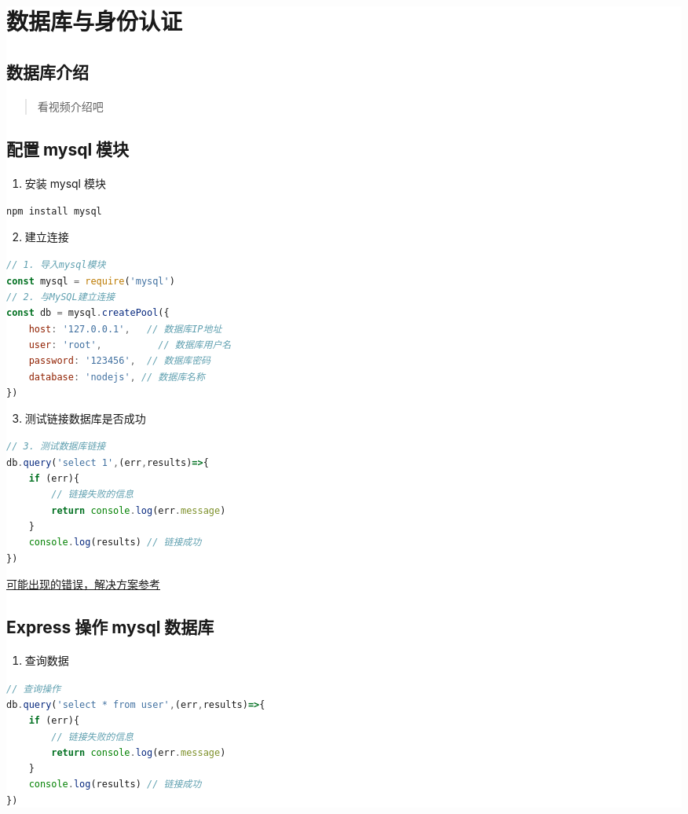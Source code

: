 

# 数据库与身份认证

## 数据库介绍

> 看视频介绍吧

## 配置 mysql 模块

1. 安装 mysql 模块

```bash
npm install mysql
```

2. 建立连接

```js
// 1. 导入mysql模块
const mysql = require('mysql')
// 2. 与MySQL建立连接
const db = mysql.createPool({
    host: '127.0.0.1', 	 // 数据库IP地址
    user: 'root', 		   // 数据库用户名
    password: '123456',  // 数据库密码
    database: 'nodejs', // 数据库名称
})
```

3. 测试链接数据库是否成功

```js
// 3. 测试数据库链接
db.query('select 1',(err,results)=>{
    if (err){
        // 链接失败的信息
        return console.log(err.message)
    }
    console.log(results) // 链接成功
})
```

[可能出现的错误，解决方案参考](https://blog.csdn.net/qq_34235767/article/details/127617282)



## Express 操作 mysql 数据库

1. 查询数据

```js
// 查询操作
db.query('select * from user',(err,results)=>{
    if (err){
        // 链接失败的信息
        return console.log(err.message)
    }
    console.log(results) // 链接成功
})
```
